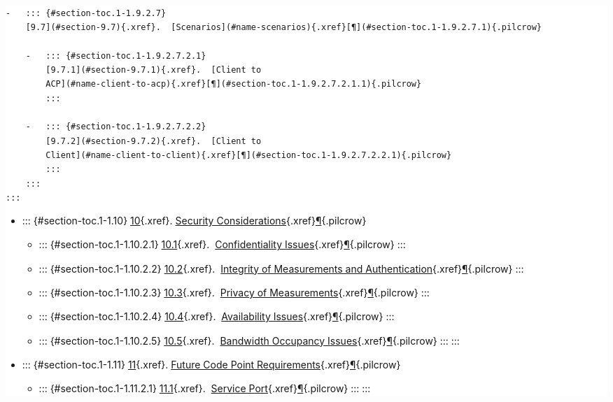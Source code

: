     -   ::: {#section-toc.1-1.9.2.7}
        [9.7](#section-9.7){.xref}.  [Scenarios](#name-scenarios){.xref}[¶](#section-toc.1-1.9.2.7.1){.pilcrow}

        -   ::: {#section-toc.1-1.9.2.7.2.1}
            [9.7.1](#section-9.7.1){.xref}.  [Client to
            ACP](#name-client-to-acp){.xref}[¶](#section-toc.1-1.9.2.7.2.1.1){.pilcrow}
            :::

        -   ::: {#section-toc.1-1.9.2.7.2.2}
            [9.7.2](#section-9.7.2){.xref}.  [Client to
            Client](#name-client-to-client){.xref}[¶](#section-toc.1-1.9.2.7.2.2.1){.pilcrow}
            :::
        :::
    :::

-   ::: {#section-toc.1-1.10}
    [10](#section-10){.xref}. [Security
    Considerations](#name-security-considerations){.xref}[¶](#section-toc.1-1.10.1){.pilcrow}

    -   ::: {#section-toc.1-1.10.2.1}
        [10.1](#section-10.1){.xref}.  [Confidentiality
        Issues](#name-confidentiality-issues){.xref}[¶](#section-toc.1-1.10.2.1.1){.pilcrow}
        :::

    -   ::: {#section-toc.1-1.10.2.2}
        [10.2](#section-10.2){.xref}.  [Integrity of Measurements and
        Authentication](#name-integrity-of-measurements-a){.xref}[¶](#section-toc.1-1.10.2.2.1){.pilcrow}
        :::

    -   ::: {#section-toc.1-1.10.2.3}
        [10.3](#section-10.3){.xref}.  [Privacy of
        Measurements](#name-privacy-of-measurements){.xref}[¶](#section-toc.1-1.10.2.3.1){.pilcrow}
        :::

    -   ::: {#section-toc.1-1.10.2.4}
        [10.4](#section-10.4){.xref}.  [Availability
        Issues](#name-availability-issues){.xref}[¶](#section-toc.1-1.10.2.4.1){.pilcrow}
        :::

    -   ::: {#section-toc.1-1.10.2.5}
        [10.5](#section-10.5){.xref}.  [Bandwidth Occupancy
        Issues](#name-bandwidth-occupancy-issues){.xref}[¶](#section-toc.1-1.10.2.5.1){.pilcrow}
        :::
    :::

-   ::: {#section-toc.1-1.11}
    [11](#section-11){.xref}. [Future Code Point
    Requirements](#name-future-code-point-requireme){.xref}[¶](#section-toc.1-1.11.1){.pilcrow}

    -   ::: {#section-toc.1-1.11.2.1}
        [11.1](#section-11.1){.xref}.  [Service
        Port](#name-service-port){.xref}[¶](#section-toc.1-1.11.2.1.1){.pilcrow}
        :::
    :::
